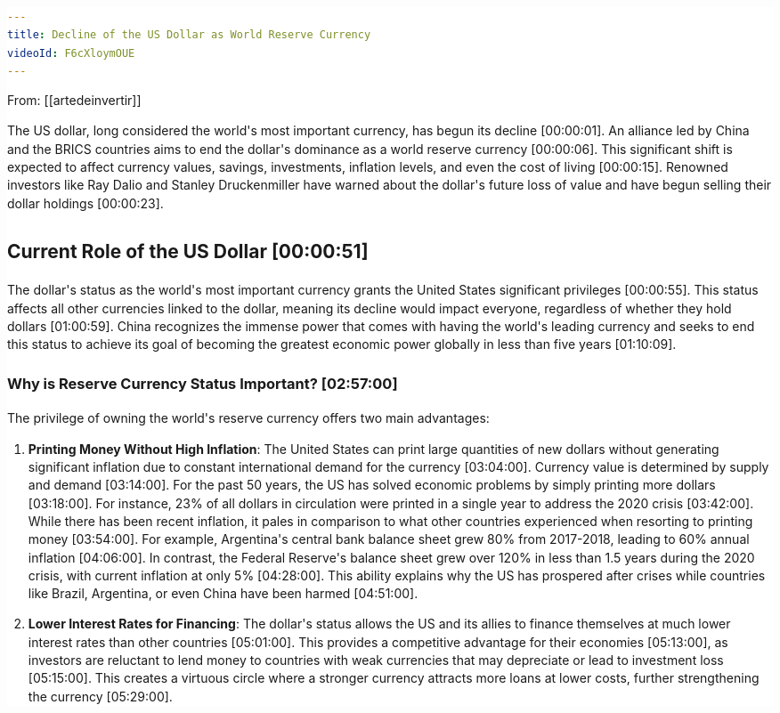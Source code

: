 ```yaml
---
title: Decline of the US Dollar as World Reserve Currency
videoId: F6cXloymOUE
---
```


From: [[artedeinvertir]] <br/> 

The US dollar, long considered the world's most important currency, has begun its decline <a class="yt-timestamp" data-t="00:00:01">[00:00:01]</a>. An alliance led by China and the BRICS countries aims to end the dollar's dominance as a world reserve currency <a class="yt-timestamp" data-t="00:00:06">[00:00:06]</a>. This significant shift is expected to affect currency values, savings, investments, inflation levels, and even the cost of living <a class="yt-timestamp" data-t="00:00:15">[00:00:15]</a>. Renowned investors like Ray Dalio and Stanley Druckenmiller have warned about the dollar's future loss of value and have begun selling their dollar holdings <a class="yt-timestamp" data-t="00:00:23">[00:00:23]</a>.

## Current Role of the US Dollar <a class="yt-timestamp" data-t="00:00:51">[00:00:51]</a>

The dollar's status as the world's most important currency grants the United States significant privileges <a class="yt-timestamp" data-t="00:00:55">[00:00:55]</a>. This status affects all other currencies linked to the dollar, meaning its decline would impact everyone, regardless of whether they hold dollars <a class="yt-timestamp" data-t="01:00:59">[01:00:59]</a>. China recognizes the immense power that comes with having the world's leading currency and seeks to end this status to achieve its goal of becoming the greatest economic power globally in less than five years <a class="yt-timestamp" data-t="01:10:09">[01:10:09]</a>.

### Why is Reserve Currency Status Important? <a class="yt-timestamp" data-t="02:57:00">[02:57:00]</a>

The privilege of owning the world's reserve currency offers two main advantages:

1.  **Printing Money Without High Inflation**: The United States can print large quantities of new dollars without generating significant inflation due to constant international demand for the currency <a class="yt-timestamp" data-t="03:04:00">[03:04:00]</a>. Currency value is determined by supply and demand <a class="yt-timestamp" data-t="03:14:00">[03:14:00]</a>. For the past 50 years, the US has solved economic problems by simply printing more dollars <a class="yt-timestamp" data-t="03:18:00">[03:18:00]</a>. For instance, 23% of all dollars in circulation were printed in a single year to address the 2020 crisis <a class="yt-timestamp" data-t="03:42:00">[03:42:00]</a>. While there has been recent inflation, it pales in comparison to what other countries experienced when resorting to printing money <a class="yt-timestamp" data-t="03:54:00">[03:54:00]</a>. For example, Argentina's central bank balance sheet grew 80% from 2017-2018, leading to 60% annual inflation <a class="yt-timestamp" data-t="04:06:00">[04:06:00]</a>. In contrast, the Federal Reserve's balance sheet grew over 120% in less than 1.5 years during the 2020 crisis, with current inflation at only 5% <a class="yt-timestamp" data-t="04:28:00">[04:28:00]</a>. This ability explains why the US has prospered after crises while countries like Brazil, Argentina, or even China have been harmed <a class="yt-timestamp" data-t="04:51:00">[04:51:00]</a>.

2.  **Lower Interest Rates for Financing**: The dollar's status allows the US and its allies to finance themselves at much lower interest rates than other countries <a class="yt-timestamp" data-t="05:01:00">[05:01:00]</a>. This provides a competitive advantage for their economies <a class="yt-timestamp" data-t="05:13:00">[05:13:00]</a>, as investors are reluctant to lend money to countries with weak currencies that may depreciate or lead to investment loss <a class="yt-timestamp" data-t="05:15:00">[05:15:00]</a>. This creates a virtuous circle where a stronger currency attracts more loans at lower costs, further strengthening the currency <a class="yt-timestamp" data-t="05:29:00">[05:29:00]</a>.
